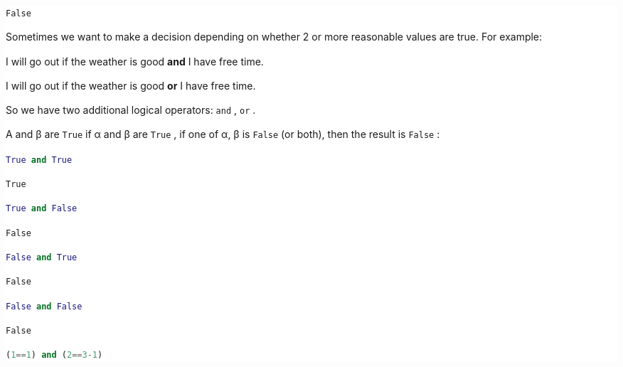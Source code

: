 


    False




Sometimes we want to make a decision depending on whether 2 or more reasonable values are true. For example:

 I will go out if the weather is good **and** I have free time.

 I will go out if the weather is good **or** I have free time.

 So we have two additional logical operators: ```and``` , ```or``` .

Α and β are `True` if α and β are `True` , if one of α, β is `False` (or both), then the result is `False` :



```python
True and True
```




    True




```python
True and False
```




    False




```python
False and True
```




    False




```python
False and False
```




    False




```python
(1==1) and (2==3-1)
```
